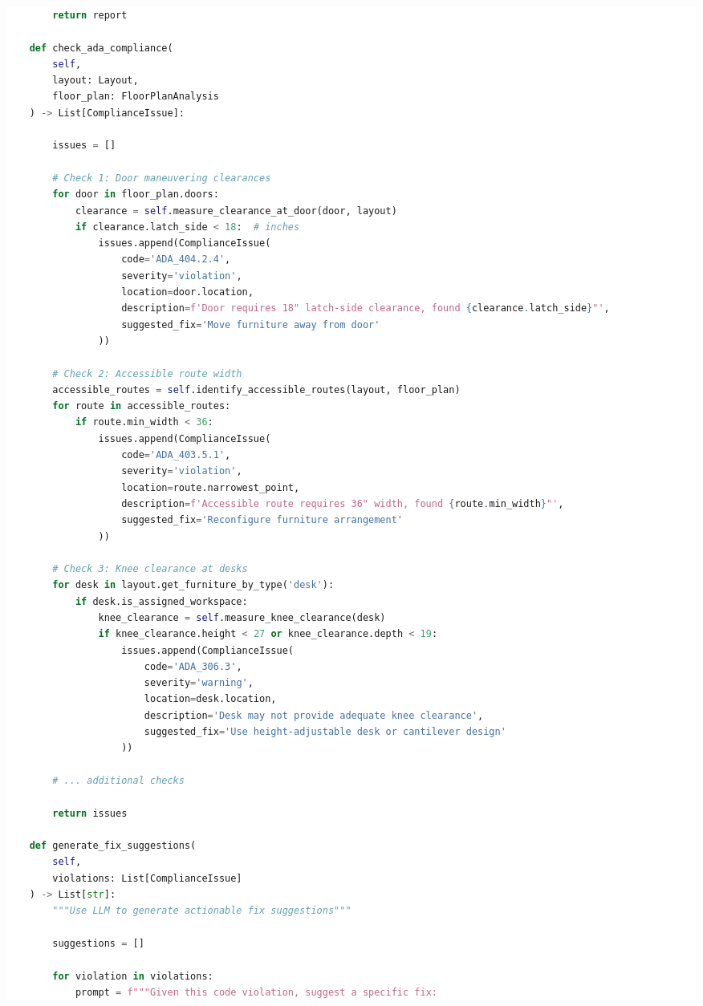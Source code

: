 ```python
        return report

    def check_ada_compliance(
        self,
        layout: Layout,
        floor_plan: FloorPlanAnalysis
    ) -> List[ComplianceIssue]:

        issues = []

        # Check 1: Door maneuvering clearances
        for door in floor_plan.doors:
            clearance = self.measure_clearance_at_door(door, layout)
            if clearance.latch_side < 18:  # inches
                issues.append(ComplianceIssue(
                    code='ADA_404.2.4',
                    severity='violation',
                    location=door.location,
                    description=f'Door requires 18" latch-side clearance, found {clearance.latch_side}"',
                    suggested_fix='Move furniture away from door'
                ))

        # Check 2: Accessible route width
        accessible_routes = self.identify_accessible_routes(layout, floor_plan)
        for route in accessible_routes:
            if route.min_width < 36:
                issues.append(ComplianceIssue(
                    code='ADA_403.5.1',
                    severity='violation',
                    location=route.narrowest_point,
                    description=f'Accessible route requires 36" width, found {route.min_width}"',
                    suggested_fix='Reconfigure furniture arrangement'
                ))

        # Check 3: Knee clearance at desks
        for desk in layout.get_furniture_by_type('desk'):
            if desk.is_assigned_workspace:
                knee_clearance = self.measure_knee_clearance(desk)
                if knee_clearance.height < 27 or knee_clearance.depth < 19:
                    issues.append(ComplianceIssue(
                        code='ADA_306.3',
                        severity='warning',
                        location=desk.location,
                        description='Desk may not provide adequate knee clearance',
                        suggested_fix='Use height-adjustable desk or cantilever design'
                    ))

        # ... additional checks

        return issues

    def generate_fix_suggestions(
        self,
        violations: List[ComplianceIssue]
    ) -> List[str]:
        """Use LLM to generate actionable fix suggestions"""

        suggestions = []

        for violation in violations:
            prompt = f"""Given this code violation, suggest a specific fix:

```